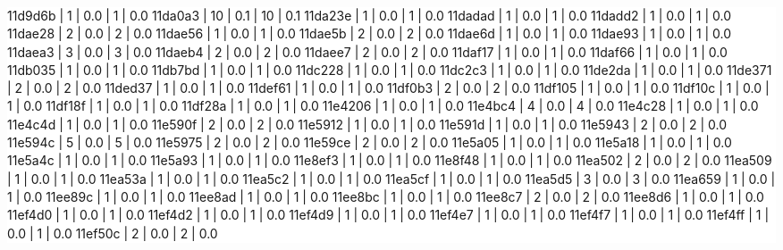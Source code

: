 11d9d6b                                          |      1 |   0.0 |   1 |   0.0
11da0a3                                          |     10 |   0.1 |  10 |   0.1
11da23e                                          |      1 |   0.0 |   1 |   0.0
11dadad                                          |      1 |   0.0 |   1 |   0.0
11dadd2                                          |      1 |   0.0 |   1 |   0.0
11dae28                                          |      2 |   0.0 |   2 |   0.0
11dae56                                          |      1 |   0.0 |   1 |   0.0
11dae5b                                          |      2 |   0.0 |   2 |   0.0
11dae6d                                          |      1 |   0.0 |   1 |   0.0
11dae93                                          |      1 |   0.0 |   1 |   0.0
11daea3                                          |      3 |   0.0 |   3 |   0.0
11daeb4                                          |      2 |   0.0 |   2 |   0.0
11daee7                                          |      2 |   0.0 |   2 |   0.0
11daf17                                          |      1 |   0.0 |   1 |   0.0
11daf66                                          |      1 |   0.0 |   1 |   0.0
11db035                                          |      1 |   0.0 |   1 |   0.0
11db7bd                                          |      1 |   0.0 |   1 |   0.0
11dc228                                          |      1 |   0.0 |   1 |   0.0
11dc2c3                                          |      1 |   0.0 |   1 |   0.0
11de2da                                          |      1 |   0.0 |   1 |   0.0
11de371                                          |      2 |   0.0 |   2 |   0.0
11ded37                                          |      1 |   0.0 |   1 |   0.0
11def61                                          |      1 |   0.0 |   1 |   0.0
11df0b3                                          |      2 |   0.0 |   2 |   0.0
11df105                                          |      1 |   0.0 |   1 |   0.0
11df10c                                          |      1 |   0.0 |   1 |   0.0
11df18f                                          |      1 |   0.0 |   1 |   0.0
11df28a                                          |      1 |   0.0 |   1 |   0.0
11e4206                                          |      1 |   0.0 |   1 |   0.0
11e4bc4                                          |      4 |   0.0 |   4 |   0.0
11e4c28                                          |      1 |   0.0 |   1 |   0.0
11e4c4d                                          |      1 |   0.0 |   1 |   0.0
11e590f                                          |      2 |   0.0 |   2 |   0.0
11e5912                                          |      1 |   0.0 |   1 |   0.0
11e591d                                          |      1 |   0.0 |   1 |   0.0
11e5943                                          |      2 |   0.0 |   2 |   0.0
11e594c                                          |      5 |   0.0 |   5 |   0.0
11e5975                                          |      2 |   0.0 |   2 |   0.0
11e59ce                                          |      2 |   0.0 |   2 |   0.0
11e5a05                                          |      1 |   0.0 |   1 |   0.0
11e5a18                                          |      1 |   0.0 |   1 |   0.0
11e5a4c                                          |      1 |   0.0 |   1 |   0.0
11e5a93                                          |      1 |   0.0 |   1 |   0.0
11e8ef3                                          |      1 |   0.0 |   1 |   0.0
11e8f48                                          |      1 |   0.0 |   1 |   0.0
11ea502                                          |      2 |   0.0 |   2 |   0.0
11ea509                                          |      1 |   0.0 |   1 |   0.0
11ea53a                                          |      1 |   0.0 |   1 |   0.0
11ea5c2                                          |      1 |   0.0 |   1 |   0.0
11ea5cf                                          |      1 |   0.0 |   1 |   0.0
11ea5d5                                          |      3 |   0.0 |   3 |   0.0
11ea659                                          |      1 |   0.0 |   1 |   0.0
11ee89c                                          |      1 |   0.0 |   1 |   0.0
11ee8ad                                          |      1 |   0.0 |   1 |   0.0
11ee8bc                                          |      1 |   0.0 |   1 |   0.0
11ee8c7                                          |      2 |   0.0 |   2 |   0.0
11ee8d6                                          |      1 |   0.0 |   1 |   0.0
11ef4d0                                          |      1 |   0.0 |   1 |   0.0
11ef4d2                                          |      1 |   0.0 |   1 |   0.0
11ef4d9                                          |      1 |   0.0 |   1 |   0.0
11ef4e7                                          |      1 |   0.0 |   1 |   0.0
11ef4f7                                          |      1 |   0.0 |   1 |   0.0
11ef4ff                                          |      1 |   0.0 |   1 |   0.0
11ef50c                                          |      2 |   0.0 |   2 |   0.0